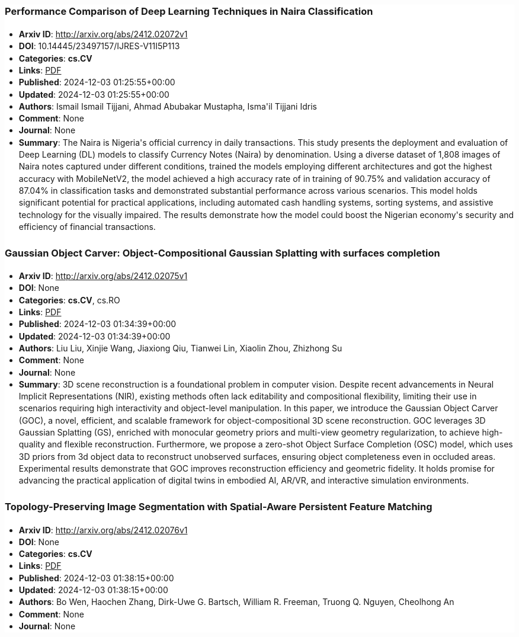 

### Performance Comparison of Deep Learning Techniques in Naira Classification
- **Arxiv ID**: http://arxiv.org/abs/2412.02072v1
- **DOI**: 10.14445/23497157/IJRES-V11I5P113
- **Categories**: **cs.CV**
- **Links**: [PDF](http://arxiv.org/pdf/2412.02072v1)
- **Published**: 2024-12-03 01:25:55+00:00
- **Updated**: 2024-12-03 01:25:55+00:00
- **Authors**: Ismail Ismail Tijjani, Ahmad Abubakar Mustapha, Isma'il Tijjani Idris
- **Comment**: None
- **Journal**: None
- **Summary**: The Naira is Nigeria's official currency in daily transactions. This study presents the deployment and evaluation of Deep Learning (DL) models to classify Currency Notes (Naira) by denomination. Using a diverse dataset of 1,808 images of Naira notes captured under different conditions, trained the models employing different architectures and got the highest accuracy with MobileNetV2, the model achieved a high accuracy rate of in training of 90.75% and validation accuracy of 87.04% in classification tasks and demonstrated substantial performance across various scenarios. This model holds significant potential for practical applications, including automated cash handling systems, sorting systems, and assistive technology for the visually impaired. The results demonstrate how the model could boost the Nigerian economy's security and efficiency of financial transactions.



### Gaussian Object Carver: Object-Compositional Gaussian Splatting with surfaces completion
- **Arxiv ID**: http://arxiv.org/abs/2412.02075v1
- **DOI**: None
- **Categories**: **cs.CV**, cs.RO
- **Links**: [PDF](http://arxiv.org/pdf/2412.02075v1)
- **Published**: 2024-12-03 01:34:39+00:00
- **Updated**: 2024-12-03 01:34:39+00:00
- **Authors**: Liu Liu, Xinjie Wang, Jiaxiong Qiu, Tianwei Lin, Xiaolin Zhou, Zhizhong Su
- **Comment**: None
- **Journal**: None
- **Summary**: 3D scene reconstruction is a foundational problem in computer vision. Despite recent advancements in Neural Implicit Representations (NIR), existing methods often lack editability and compositional flexibility, limiting their use in scenarios requiring high interactivity and object-level manipulation. In this paper, we introduce the Gaussian Object Carver (GOC), a novel, efficient, and scalable framework for object-compositional 3D scene reconstruction. GOC leverages 3D Gaussian Splatting (GS), enriched with monocular geometry priors and multi-view geometry regularization, to achieve high-quality and flexible reconstruction. Furthermore, we propose a zero-shot Object Surface Completion (OSC) model, which uses 3D priors from 3d object data to reconstruct unobserved surfaces, ensuring object completeness even in occluded areas. Experimental results demonstrate that GOC improves reconstruction efficiency and geometric fidelity. It holds promise for advancing the practical application of digital twins in embodied AI, AR/VR, and interactive simulation environments.



### Topology-Preserving Image Segmentation with Spatial-Aware Persistent Feature Matching
- **Arxiv ID**: http://arxiv.org/abs/2412.02076v1
- **DOI**: None
- **Categories**: **cs.CV**
- **Links**: [PDF](http://arxiv.org/pdf/2412.02076v1)
- **Published**: 2024-12-03 01:38:15+00:00
- **Updated**: 2024-12-03 01:38:15+00:00
- **Authors**: Bo Wen, Haochen Zhang, Dirk-Uwe G. Bartsch, William R. Freeman, Truong Q. Nguyen, Cheolhong An
- **Comment**: None
- **Journal**: None